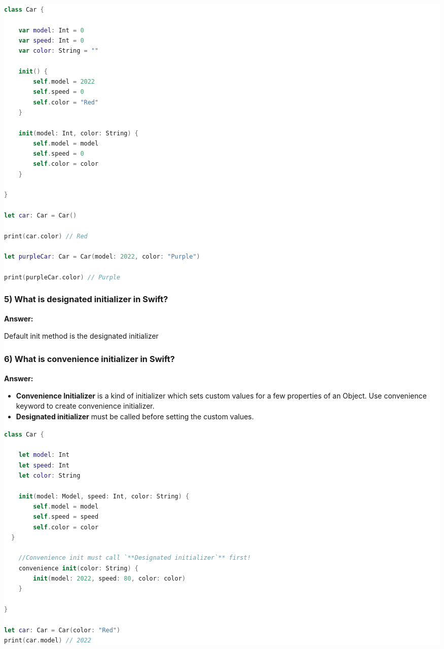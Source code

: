 ```swift
class Car {

	var model: Int = 0
	var speed: Int = 0
	var color: String = ""

	init() {
		self.model = 2022
		self.speed = 0
		self.color = "Red"
	}

	init(model: Int, color: String) {
		self.model = model
		self.speed = 0
		self.color = color
	}

}

let car: Car = Car()

print(car.color) // Red

let purpleCar: Car = Car(model: 2022, color: "Purple")

print(purpleCar.color) // Purple
```

### 5) What is designated initializer in Swift?

**Answer:**

Default init method is the designated initializer

### 6) What is convenience initializer in Swift?

**Answer:**

- **Convenience Initializer** is a kind of initializer which sets custom values for a few properties of an Object. Use convenience keyword to create convenience initializer.
- **Designated initializer** must be called before setting the custom values.

```swift
class Car {

	let model: Int
	let speed: Int
	let color: String

	init(model: Model, speed: Int, color: String) {
		self.model = model
		self.speed = speed
		self.color = color
  }

	//Convenience init must call `**Designated initializer`** first!
	convenience init(color: String) {
		init(model: 2022, speed: 80, color: color)
	}

}

let car: Car = Car(color: "Red")
print(car.model) // 2022
```
